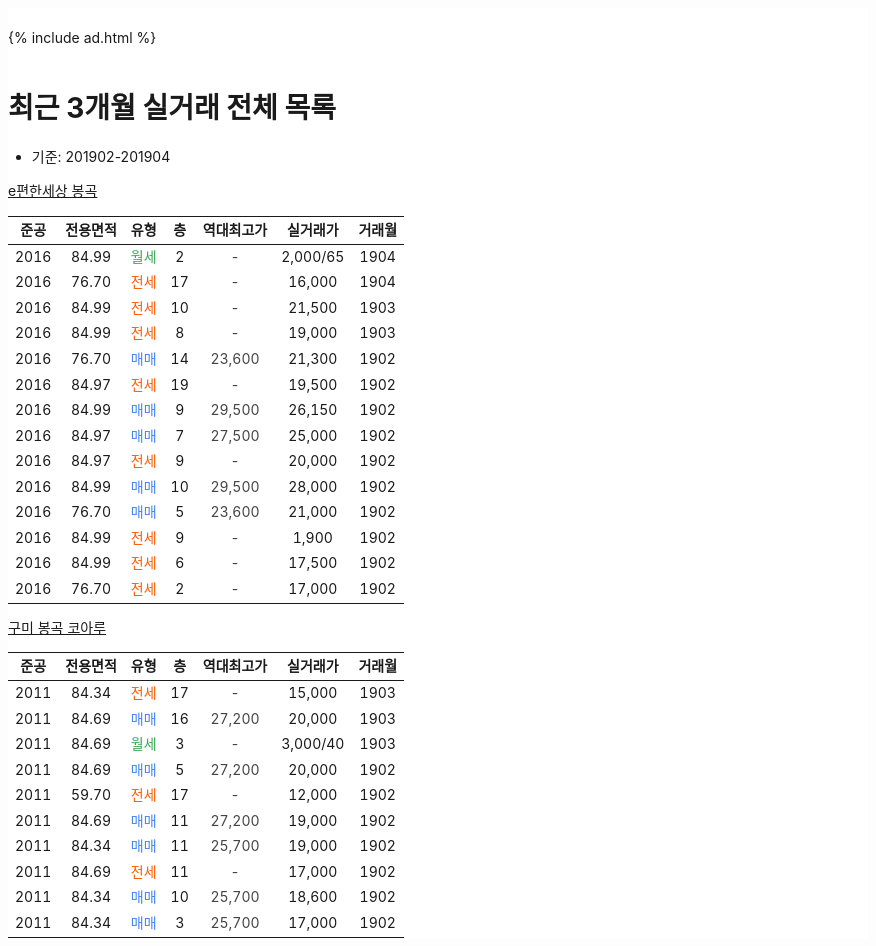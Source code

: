 
<br>
{% include ad.html %}
<br>

# 최근 3개월 실거래 전체 목록
* 기준: 201902-201904


[e편한세상 봉곡](https://search.naver.com/search.naver?query=%EA%B2%BD%EC%83%81%EB%B6%81%EB%8F%84+%EA%B5%AC%EB%AF%B8%EC%8B%9C+%EB%B4%89%EA%B3%A1%EB%8F%99+e%ED%8E%B8%ED%95%9C%EC%84%B8%EC%83%81+%EB%B4%89%EA%B3%A1)

|준공|전용면적|유형|층|역대최고가|실거래가|거래월|
|:---:|:---:|:---:|:---:|:---:|:---:|:---:|
|2016|84.99|<span style="color:#34a853">월세</span>|2|<span style="color:#444444">-</span>|2,000/65|1904|
|2016|76.70|<span style="color:#ff5a00">전세</span>|17|<span style="color:#444444">-</span>|16,000|1904|
|2016|84.99|<span style="color:#ff5a00">전세</span>|10|<span style="color:#444444">-</span>|21,500|1903|
|2016|84.99|<span style="color:#ff5a00">전세</span>|8|<span style="color:#444444">-</span>|19,000|1903|
|2016|76.70|<span style="color:#4285f3">매매</span>|14|<span style="color:#444444">23,600</span>|21,300|1902|
|2016|84.97|<span style="color:#ff5a00">전세</span>|19|<span style="color:#444444">-</span>|19,500|1902|
|2016|84.99|<span style="color:#4285f3">매매</span>|9|<span style="color:#444444">29,500</span>|26,150|1902|
|2016|84.97|<span style="color:#4285f3">매매</span>|7|<span style="color:#444444">27,500</span>|25,000|1902|
|2016|84.97|<span style="color:#ff5a00">전세</span>|9|<span style="color:#444444">-</span>|20,000|1902|
|2016|84.99|<span style="color:#4285f3">매매</span>|10|<span style="color:#444444">29,500</span>|28,000|1902|
|2016|76.70|<span style="color:#4285f3">매매</span>|5|<span style="color:#444444">23,600</span>|21,000|1902|
|2016|84.99|<span style="color:#ff5a00">전세</span>|9|<span style="color:#444444">-</span>|1,900|1902|
|2016|84.99|<span style="color:#ff5a00">전세</span>|6|<span style="color:#444444">-</span>|17,500|1902|
|2016|76.70|<span style="color:#ff5a00">전세</span>|2|<span style="color:#444444">-</span>|17,000|1902|

[구미 봉곡 코아루](https://search.naver.com/search.naver?query=%EA%B2%BD%EC%83%81%EB%B6%81%EB%8F%84+%EA%B5%AC%EB%AF%B8%EC%8B%9C+%EB%B4%89%EA%B3%A1%EB%8F%99+%EA%B5%AC%EB%AF%B8+%EB%B4%89%EA%B3%A1+%EC%BD%94%EC%95%84%EB%A3%A8)

|준공|전용면적|유형|층|역대최고가|실거래가|거래월|
|:---:|:---:|:---:|:---:|:---:|:---:|:---:|
|2011|84.34|<span style="color:#ff5a00">전세</span>|17|<span style="color:#444444">-</span>|15,000|1903|
|2011|84.69|<span style="color:#4285f3">매매</span>|16|<span style="color:#444444">27,200</span>|20,000|1903|
|2011|84.69|<span style="color:#34a853">월세</span>|3|<span style="color:#444444">-</span>|3,000/40|1903|
|2011|84.69|<span style="color:#4285f3">매매</span>|5|<span style="color:#444444">27,200</span>|20,000|1902|
|2011|59.70|<span style="color:#ff5a00">전세</span>|17|<span style="color:#444444">-</span>|12,000|1902|
|2011|84.69|<span style="color:#4285f3">매매</span>|11|<span style="color:#444444">27,200</span>|19,000|1902|
|2011|84.34|<span style="color:#4285f3">매매</span>|11|<span style="color:#444444">25,700</span>|19,000|1902|
|2011|84.69|<span style="color:#ff5a00">전세</span>|11|<span style="color:#444444">-</span>|17,000|1902|
|2011|84.34|<span style="color:#4285f3">매매</span>|10|<span style="color:#444444">25,700</span>|18,600|1902|
|2011|84.34|<span style="color:#4285f3">매매</span>|3|<span style="color:#444444">25,700</span>|17,000|1902|
